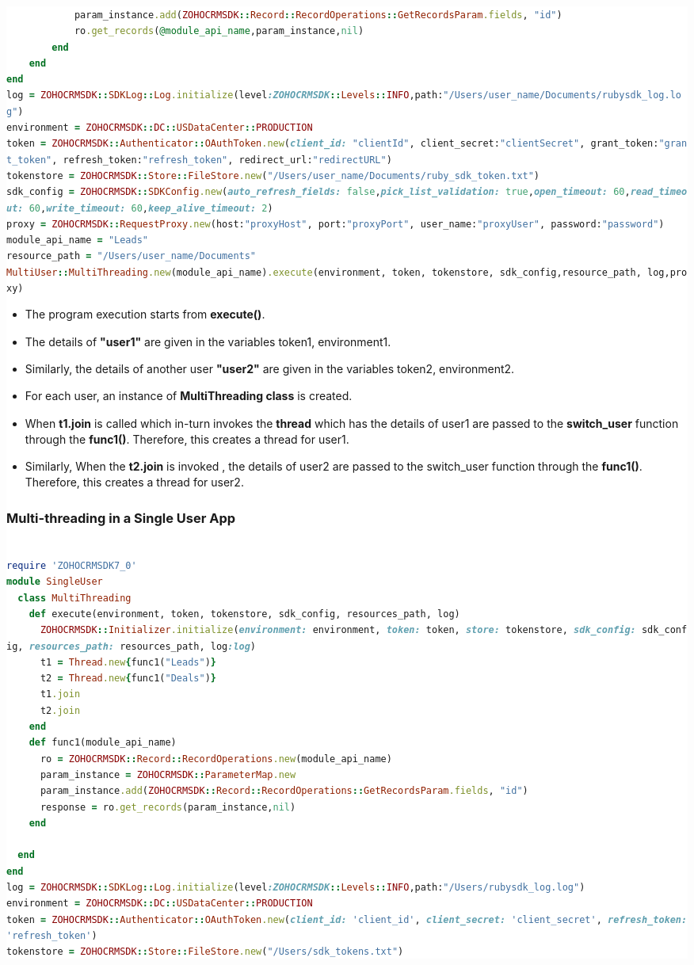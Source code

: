 ```ruby
            param_instance.add(ZOHOCRMSDK::Record::RecordOperations::GetRecordsParam.fields, "id")
            ro.get_records(@module_api_name,param_instance,nil)   
        end
    end
end
log = ZOHOCRMSDK::SDKLog::Log.initialize(level:ZOHOCRMSDK::Levels::INFO,path:"/Users/user_name/Documents/rubysdk_log.log")
environment = ZOHOCRMSDK::DC::USDataCenter::PRODUCTION
token = ZOHOCRMSDK::Authenticator::OAuthToken.new(client_id: "clientId", client_secret:"clientSecret", grant_token:"grant_token", refresh_token:"refresh_token", redirect_url:"redirectURL")
tokenstore = ZOHOCRMSDK::Store::FileStore.new("/Users/user_name/Documents/ruby_sdk_token.txt")
sdk_config = ZOHOCRMSDK::SDKConfig.new(auto_refresh_fields: false,pick_list_validation: true,open_timeout: 60,read_timeout: 60,write_timeout: 60,keep_alive_timeout: 2)
proxy = ZOHOCRMSDK::RequestProxy.new(host:"proxyHost", port:"proxyPort", user_name:"proxyUser", password:"password")
module_api_name = "Leads"
resource_path = "/Users/user_name/Documents"
MultiUser::MultiThreading.new(module_api_name).execute(environment, token, tokenstore, sdk_config,resource_path, log,proxy)
```
- The program execution starts from **execute()**.

- The details of **"user1"** are given in the variables token1, environment1.

- Similarly, the details of another user **"user2"** are given in the variables token2, environment2.

- For each user, an instance of **MultiThreading class** is created.

- When **t1.join** is called which in-turn invokes the **thread** which has the details of user1 are passed to the **switch_user** function through the **func1()**. Therefore, this creates a thread for user1.

- Similarly, When the **t2.join** is invoked ,  the details of user2 are passed to the switch_user function through the **func1()**. Therefore, this creates a thread for user2.

### Multi-threading in a Single User App

```ruby

require 'ZOHOCRMSDK7_0'
module SingleUser
  class MultiThreading
    def execute(environment, token, tokenstore, sdk_config, resources_path, log)
      ZOHOCRMSDK::Initializer.initialize(environment: environment, token: token, store: tokenstore, sdk_config: sdk_config, resources_path: resources_path, log:log)
      t1 = Thread.new{func1("Leads")}
      t2 = Thread.new{func1("Deals")}
      t1.join
      t2.join
    end
    def func1(module_api_name)
      ro = ZOHOCRMSDK::Record::RecordOperations.new(module_api_name)
      param_instance = ZOHOCRMSDK::ParameterMap.new
      param_instance.add(ZOHOCRMSDK::Record::RecordOperations::GetRecordsParam.fields, "id")
      response = ro.get_records(param_instance,nil)
    end

  end
end
log = ZOHOCRMSDK::SDKLog::Log.initialize(level:ZOHOCRMSDK::Levels::INFO,path:"/Users/rubysdk_log.log")
environment = ZOHOCRMSDK::DC::USDataCenter::PRODUCTION
token = ZOHOCRMSDK::Authenticator::OAuthToken.new(client_id: 'client_id', client_secret: 'client_secret', refresh_token: 'refresh_token')
tokenstore = ZOHOCRMSDK::Store::FileStore.new("/Users/sdk_tokens.txt")
```